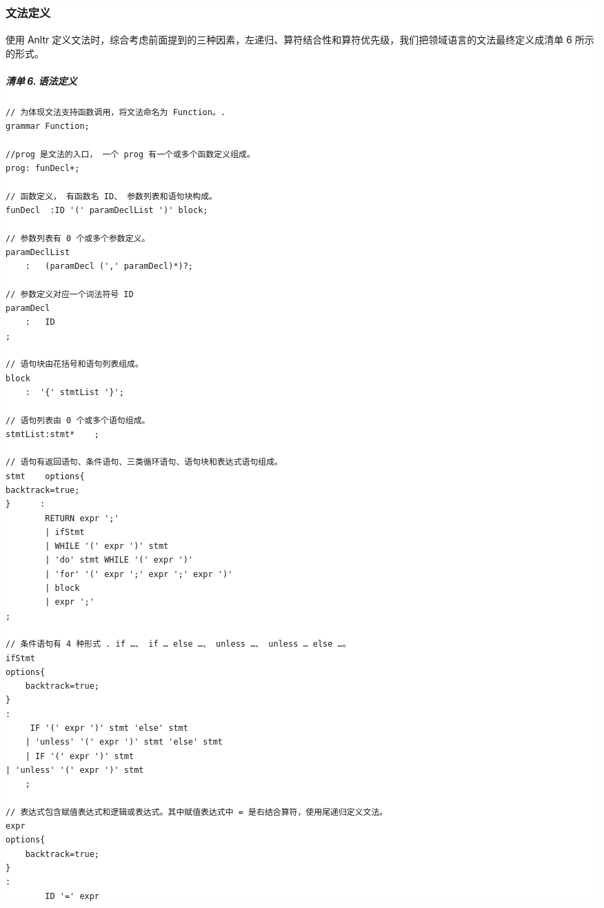 ### 文法定义

使用 Anltr 定义文法时，综合考虑前面提到的三种因素，左递归、算符结合性和算符优先级，我们把领域语言的文法最终定义成清单 6 所示的形式。

##### 清单 6\. 语法定义

```
// 为体现文法支持函数调用，将文法命名为 Function。.
grammar Function; 
 
//prog 是文法的入口， 一个 prog 有一个或多个函数定义组成。
prog: funDecl+; 
 
// 函数定义， 有函数名 ID、 参数列表和语句块构成。
funDecl  :ID '(' paramDeclList ')' block;
 
// 参数列表有 0 个或多个参数定义。
paramDeclList 
    :   (paramDecl (',' paramDecl)*)?;
 
// 参数定义对应一个词法符号 ID
paramDecl
    :   ID    
;
 
// 语句块由花括号和语句列表组成。
block 
    :  '{' stmtList '}';
 
// 语句列表由 0 个或多个语句组成。
stmtList:stmt*    ;
 
// 语句有返回语句、条件语句、三类循环语句、语句块和表达式语句组成。
stmt    options{
backtrack=true;
}      : 
        RETURN expr ';'
        | ifStmt
        | WHILE '(' expr ')' stmt
        | 'do' stmt WHILE '(' expr ')'
        | 'for' '(' expr ';' expr ';' expr ')'
        | block
        | expr ';'
;
 
// 条件语句有 4 种形式 . if …、 if … else …、 unless …、 unless … else …。
ifStmt    
options{
    backtrack=true;
}
: 
     IF '(' expr ')' stmt 'else' stmt 
    | 'unless' '(' expr ')' stmt 'else' stmt
    | IF '(' expr ')' stmt
| 'unless' '(' expr ')' stmt
    ;
 
// 表达式包含赋值表达式和逻辑或表达式。其中赋值表达式中 = 是右结合算符，使用尾递归定义文法。
expr  
options{
    backtrack=true;
}
:
        ID '=' expr
```